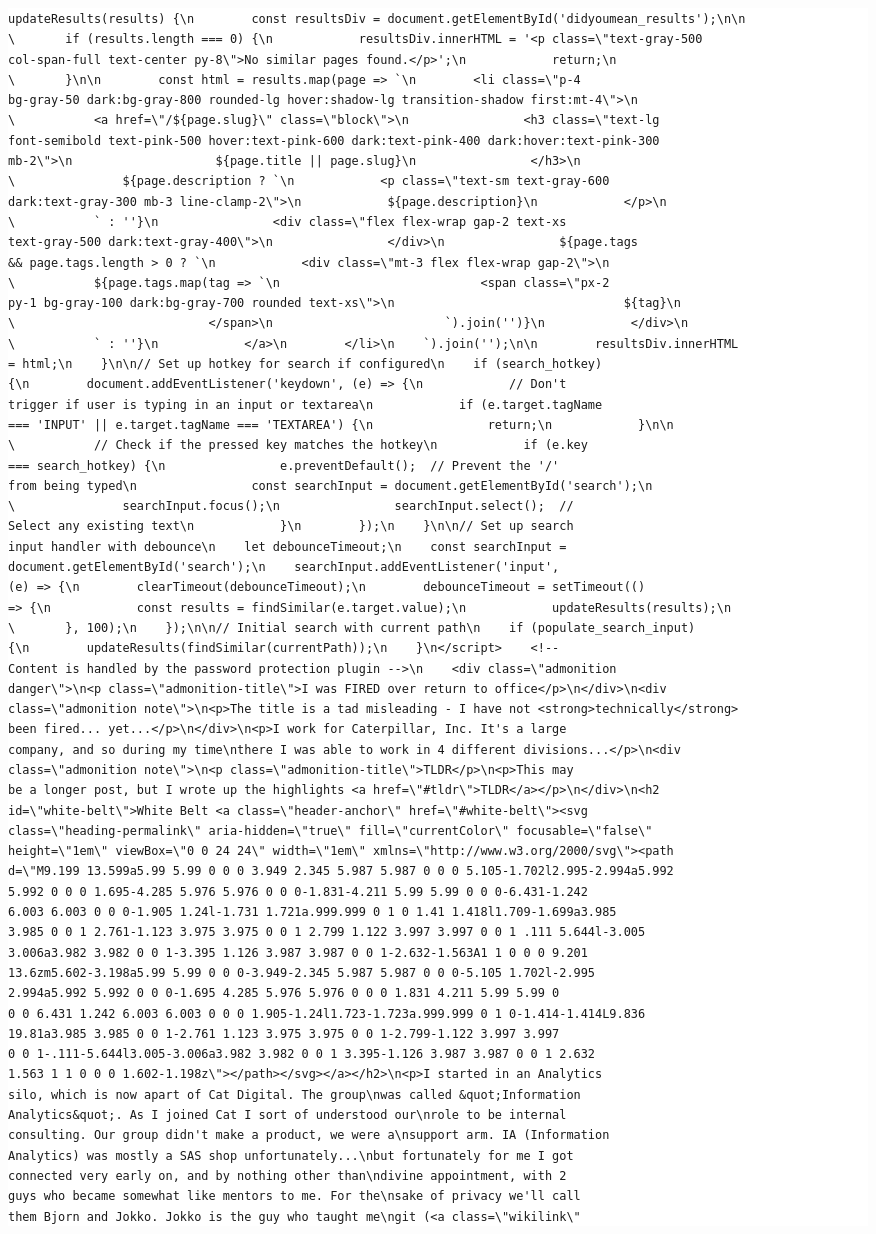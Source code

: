     updateResults(results) {\n        const resultsDiv = document.getElementById('didyoumean_results');\n\n
    \       if (results.length === 0) {\n            resultsDiv.innerHTML = '<p class=\"text-gray-500
    col-span-full text-center py-8\">No similar pages found.</p>';\n            return;\n
    \       }\n\n        const html = results.map(page => `\n        <li class=\"p-4
    bg-gray-50 dark:bg-gray-800 rounded-lg hover:shadow-lg transition-shadow first:mt-4\">\n
    \           <a href=\"/${page.slug}\" class=\"block\">\n                <h3 class=\"text-lg
    font-semibold text-pink-500 hover:text-pink-600 dark:text-pink-400 dark:hover:text-pink-300
    mb-2\">\n                    ${page.title || page.slug}\n                </h3>\n
    \               ${page.description ? `\n            <p class=\"text-sm text-gray-600
    dark:text-gray-300 mb-3 line-clamp-2\">\n            ${page.description}\n            </p>\n
    \           ` : ''}\n                <div class=\"flex flex-wrap gap-2 text-xs
    text-gray-500 dark:text-gray-400\">\n                </div>\n                ${page.tags
    && page.tags.length > 0 ? `\n            <div class=\"mt-3 flex flex-wrap gap-2\">\n
    \           ${page.tags.map(tag => `\n                            <span class=\"px-2
    py-1 bg-gray-100 dark:bg-gray-700 rounded text-xs\">\n                                ${tag}\n
    \                           </span>\n                        `).join('')}\n            </div>\n
    \           ` : ''}\n            </a>\n        </li>\n    `).join('');\n\n        resultsDiv.innerHTML
    = html;\n    }\n\n// Set up hotkey for search if configured\n    if (search_hotkey)
    {\n        document.addEventListener('keydown', (e) => {\n            // Don't
    trigger if user is typing in an input or textarea\n            if (e.target.tagName
    === 'INPUT' || e.target.tagName === 'TEXTAREA') {\n                return;\n            }\n\n
    \           // Check if the pressed key matches the hotkey\n            if (e.key
    === search_hotkey) {\n                e.preventDefault();  // Prevent the '/'
    from being typed\n                const searchInput = document.getElementById('search');\n
    \               searchInput.focus();\n                searchInput.select();  //
    Select any existing text\n            }\n        });\n    }\n\n// Set up search
    input handler with debounce\n    let debounceTimeout;\n    const searchInput =
    document.getElementById('search');\n    searchInput.addEventListener('input',
    (e) => {\n        clearTimeout(debounceTimeout);\n        debounceTimeout = setTimeout(()
    => {\n            const results = findSimilar(e.target.value);\n            updateResults(results);\n
    \       }, 100);\n    });\n\n// Initial search with current path\n    if (populate_search_input)
    {\n        updateResults(findSimilar(currentPath));\n    }\n</script>    <!--
    Content is handled by the password protection plugin -->\n    <div class=\"admonition
    danger\">\n<p class=\"admonition-title\">I was FIRED over return to office</p>\n</div>\n<div
    class=\"admonition note\">\n<p>The title is a tad misleading - I have not <strong>technically</strong>
    been fired... yet...</p>\n</div>\n<p>I work for Caterpillar, Inc. It's a large
    company, and so during my time\nthere I was able to work in 4 different divisions...</p>\n<div
    class=\"admonition note\">\n<p class=\"admonition-title\">TLDR</p>\n<p>This may
    be a longer post, but I wrote up the highlights <a href=\"#tldr\">TLDR</a></p>\n</div>\n<h2
    id=\"white-belt\">White Belt <a class=\"header-anchor\" href=\"#white-belt\"><svg
    class=\"heading-permalink\" aria-hidden=\"true\" fill=\"currentColor\" focusable=\"false\"
    height=\"1em\" viewBox=\"0 0 24 24\" width=\"1em\" xmlns=\"http://www.w3.org/2000/svg\"><path
    d=\"M9.199 13.599a5.99 5.99 0 0 0 3.949 2.345 5.987 5.987 0 0 0 5.105-1.702l2.995-2.994a5.992
    5.992 0 0 0 1.695-4.285 5.976 5.976 0 0 0-1.831-4.211 5.99 5.99 0 0 0-6.431-1.242
    6.003 6.003 0 0 0-1.905 1.24l-1.731 1.721a.999.999 0 1 0 1.41 1.418l1.709-1.699a3.985
    3.985 0 0 1 2.761-1.123 3.975 3.975 0 0 1 2.799 1.122 3.997 3.997 0 0 1 .111 5.644l-3.005
    3.006a3.982 3.982 0 0 1-3.395 1.126 3.987 3.987 0 0 1-2.632-1.563A1 1 0 0 0 9.201
    13.6zm5.602-3.198a5.99 5.99 0 0 0-3.949-2.345 5.987 5.987 0 0 0-5.105 1.702l-2.995
    2.994a5.992 5.992 0 0 0-1.695 4.285 5.976 5.976 0 0 0 1.831 4.211 5.99 5.99 0
    0 0 6.431 1.242 6.003 6.003 0 0 0 1.905-1.24l1.723-1.723a.999.999 0 1 0-1.414-1.414L9.836
    19.81a3.985 3.985 0 0 1-2.761 1.123 3.975 3.975 0 0 1-2.799-1.122 3.997 3.997
    0 0 1-.111-5.644l3.005-3.006a3.982 3.982 0 0 1 3.395-1.126 3.987 3.987 0 0 1 2.632
    1.563 1 1 0 0 0 1.602-1.198z\"></path></svg></a></h2>\n<p>I started in an Analytics
    silo, which is now apart of Cat Digital. The group\nwas called &quot;Information
    Analytics&quot;. As I joined Cat I sort of understood our\nrole to be internal
    consulting. Our group didn't make a product, we were a\nsupport arm. IA (Information
    Analytics) was mostly a SAS shop unfortunately...\nbut fortunately for me I got
    connected very early on, and by nothing other than\ndivine appointment, with 2
    guys who became somewhat like mentors to me. For the\nsake of privacy we'll call
    them Bjorn and Jokko. Jokko is the guy who taught me\ngit (<a class=\"wikilink\"